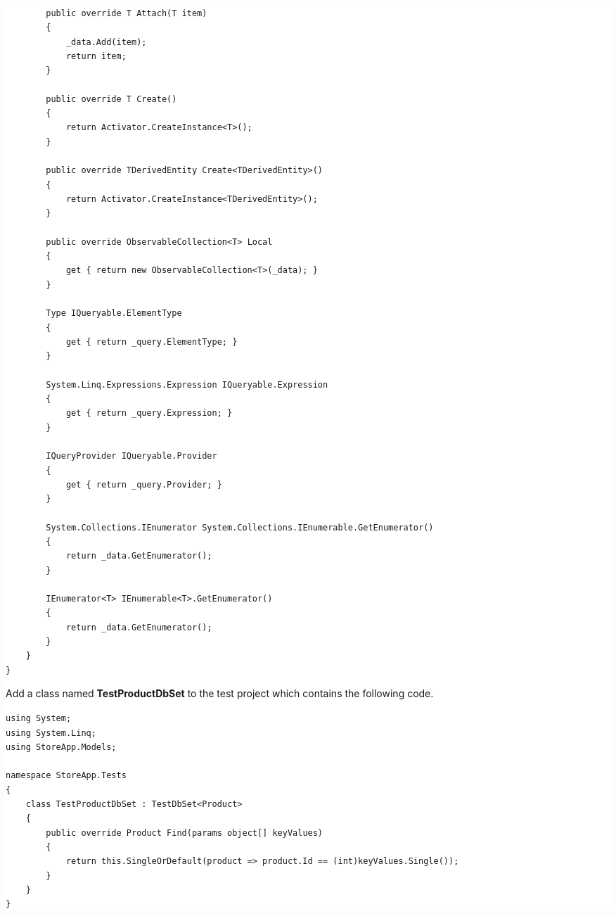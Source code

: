             public override T Attach(T item)
            {
                _data.Add(item);
                return item;
            }
    
            public override T Create()
            {
                return Activator.CreateInstance<T>();
            }
    
            public override TDerivedEntity Create<TDerivedEntity>()
            {
                return Activator.CreateInstance<TDerivedEntity>();
            }
    
            public override ObservableCollection<T> Local
            {
                get { return new ObservableCollection<T>(_data); }
            }
    
            Type IQueryable.ElementType
            {
                get { return _query.ElementType; }
            }
    
            System.Linq.Expressions.Expression IQueryable.Expression
            {
                get { return _query.Expression; }
            }
    
            IQueryProvider IQueryable.Provider
            {
                get { return _query.Provider; }
            }
    
            System.Collections.IEnumerator System.Collections.IEnumerable.GetEnumerator()
            {
                return _data.GetEnumerator();
            }
    
            IEnumerator<T> IEnumerable<T>.GetEnumerator()
            {
                return _data.GetEnumerator();
            }
        }
    }

Add a class named **TestProductDbSet** to the test project which contains the following code.

    using System;
    using System.Linq;
    using StoreApp.Models;
    
    namespace StoreApp.Tests
    {
        class TestProductDbSet : TestDbSet<Product>
        {
            public override Product Find(params object[] keyValues)
            {
                return this.SingleOrDefault(product => product.Id == (int)keyValues.Single());
            }
        }
    }
